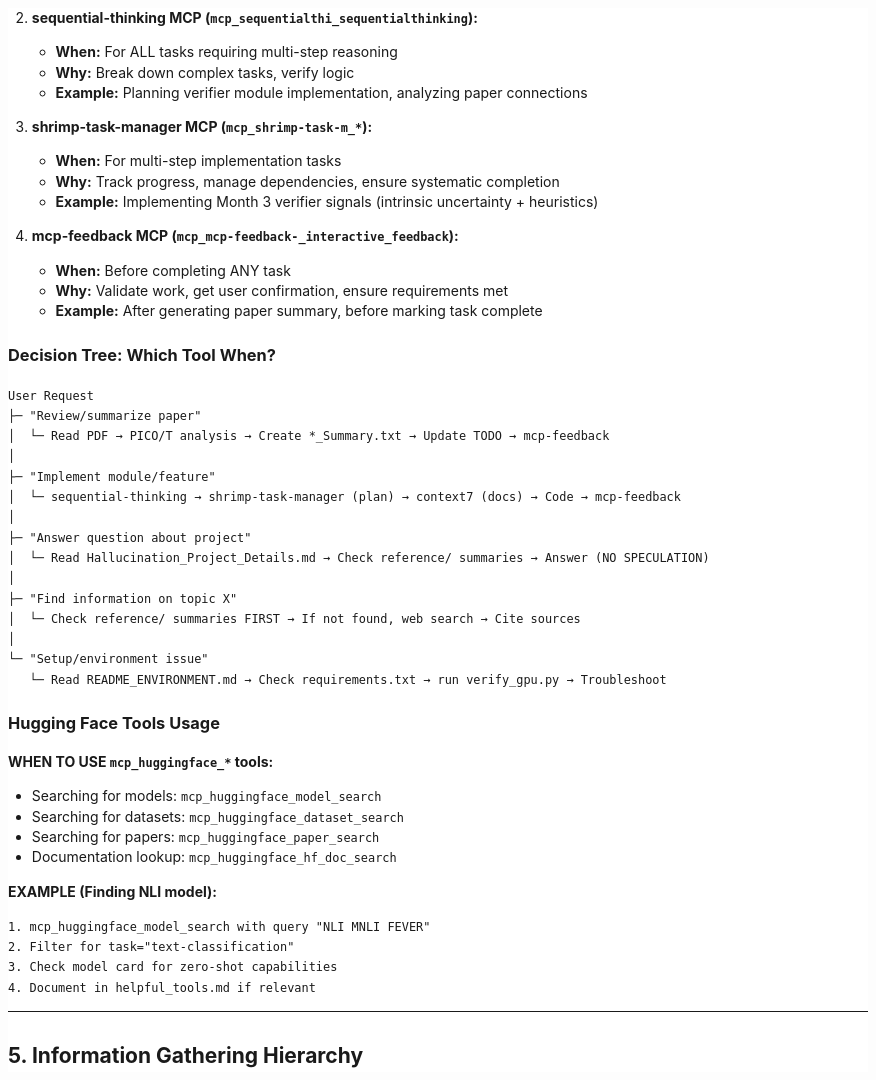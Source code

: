2. **sequential-thinking MCP (`mcp_sequentialthi_sequentialthinking`):**
   - **When:** For ALL tasks requiring multi-step reasoning
   - **Why:** Break down complex tasks, verify logic
   - **Example:** Planning verifier module implementation, analyzing paper connections

3. **shrimp-task-manager MCP (`mcp_shrimp-task-m_*`):**
   - **When:** For multi-step implementation tasks
   - **Why:** Track progress, manage dependencies, ensure systematic completion
   - **Example:** Implementing Month 3 verifier signals (intrinsic uncertainty + heuristics)

4. **mcp-feedback MCP (`mcp_mcp-feedback-_interactive_feedback`):**
   - **When:** Before completing ANY task
   - **Why:** Validate work, get user confirmation, ensure requirements met
   - **Example:** After generating paper summary, before marking task complete

### Decision Tree: Which Tool When?

```
User Request
├─ "Review/summarize paper"
│  └─ Read PDF → PICO/T analysis → Create *_Summary.txt → Update TODO → mcp-feedback
│
├─ "Implement module/feature"
│  └─ sequential-thinking → shrimp-task-manager (plan) → context7 (docs) → Code → mcp-feedback
│
├─ "Answer question about project"
│  └─ Read Hallucination_Project_Details.md → Check reference/ summaries → Answer (NO SPECULATION)
│
├─ "Find information on topic X"
│  └─ Check reference/ summaries FIRST → If not found, web search → Cite sources
│
└─ "Setup/environment issue"
   └─ Read README_ENVIRONMENT.md → Check requirements.txt → run verify_gpu.py → Troubleshoot
```

### Hugging Face Tools Usage

**WHEN TO USE `mcp_huggingface_*` tools:**
- Searching for models: `mcp_huggingface_model_search`
- Searching for datasets: `mcp_huggingface_dataset_search`
- Searching for papers: `mcp_huggingface_paper_search`
- Documentation lookup: `mcp_huggingface_hf_doc_search`

**EXAMPLE (Finding NLI model):**
```
1. mcp_huggingface_model_search with query "NLI MNLI FEVER"
2. Filter for task="text-classification"
3. Check model card for zero-shot capabilities
4. Document in helpful_tools.md if relevant
```

---

## 5. Information Gathering Hierarchy
